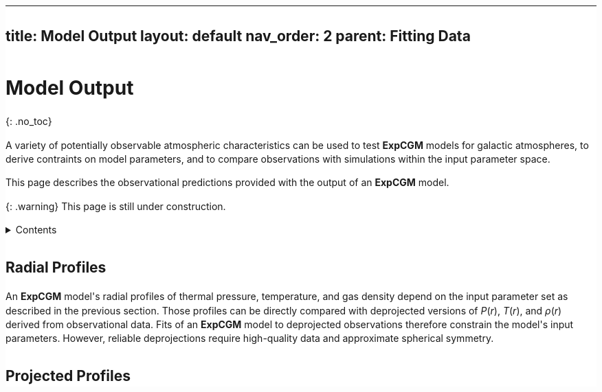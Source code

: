
---
title: Model Output
layout: default
nav_order: 2
parent: Fitting Data
---

<head>
  <title>MathJax tests</title>

  <script src="https://polyfill.io/v3/polyfill.min.js?features=es6"></script>

  <script>
    MathJax = {
     tex: {
      inlineMath: [['$', '$']],
      displayMath: [ ['$$','$$'], ["\\(","\\)"] ],
      processEscapes: true
      }
     };
  </script>

 <script id="MathJax-script" async
     src="https://cdn.jsdelivr.net/npm/mathjax@3/es5/tex-chtml.js">
  </script>
</head>

# Model Output
{: .no_toc}

A variety of potentially observable atmospheric characteristics can be used to test **ExpCGM** models for galactic atmospheres, to derive contraints on model parameters, and to compare observations with simulations within the input parameter space.

This page describes the observational predictions provided with the output of an **ExpCGM** model.

{: .warning}
This page is still under construction.

<details closed markdown="block"><summary>
    Contents
  </summary></details>

## Radial Profiles

An **ExpCGM** model's radial profiles of thermal pressure, temperature, and gas density depend on the input parameter set as described in the previous section. Those profiles can be directly compared with deprojected versions of $P(r)$, $T(r)$, and $\rho (r)$ derived from observational data. Fits of an **ExpCGM** model to deprojected observations therefore constrain the model's input parameters. However, reliable deprojections require high-quality data and approximate spherical symmetry.

## Projected Profiles
